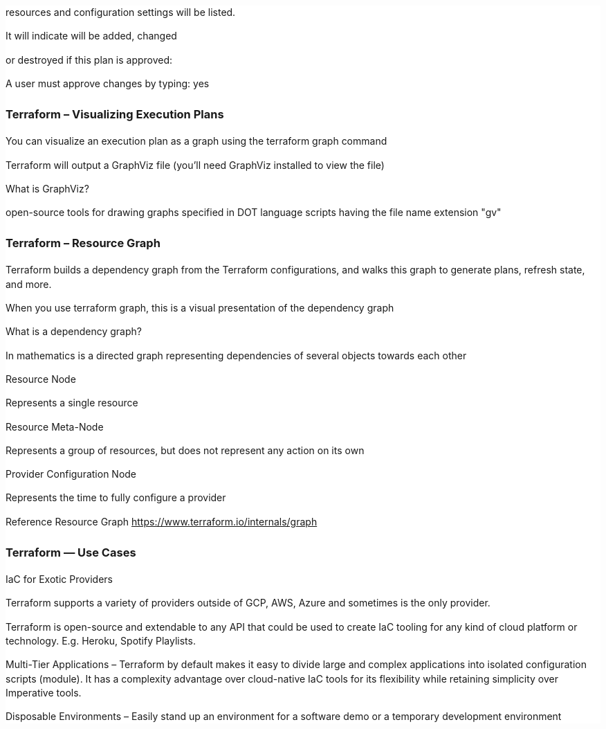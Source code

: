 resources and configuration settings will be listed.​

It will indicate will be added, changed​

or destroyed if this plan is approved:​

A user must approve changes by typing: yes​

### Terraform – Visualizing Execution Plans​
 
You can visualize an execution plan as a graph using the terraform graph command​

Terraform will output a GraphViz file (you’ll need GraphViz installed to view the file)​

What is GraphViz?​

open-source tools for drawing graphs specified in DOT language scripts having the file name extension "gv"​

### Terraform – Resource Graph​
Terraform builds a dependency graph from the Terraform configurations, and walks this graph to generate plans, refresh state, and more. ​

When you use terraform graph, this is a visual presentation of the dependency graph​

What is a dependency graph?​

In mathematics is a directed graph representing dependencies of several objects towards each other​

Resource Node​​

Represents a single resource​

​Resource Meta-Node​​

Represents a group of resources, but does not represent any action on its own​

​Provider Configuration Node​​

Represents the time to fully configure a provider​

Reference
Resource Graph
https://www.terraform.io/internals/graph


### Terraform — Use Cases​
IaC for Exotic Providers ​

Terraform supports a variety of providers outside of GCP, AWS, Azure and sometimes is the only provider. ​

Terraform is open-source and extendable to any API that could be used to create IaC tooling for any kind of cloud platform or technology. E.g. Heroku, Spotify Playlists.​

Multi-Tier Applications – Terraform by default makes it easy to divide large and complex applications into isolated configuration scripts (module). It has a complexity advantage over cloud-native IaC tools for its flexibility while retaining simplicity over Imperative tools.​

Disposable Environments – Easily stand up an environment for a software demo or a temporary development environment​
